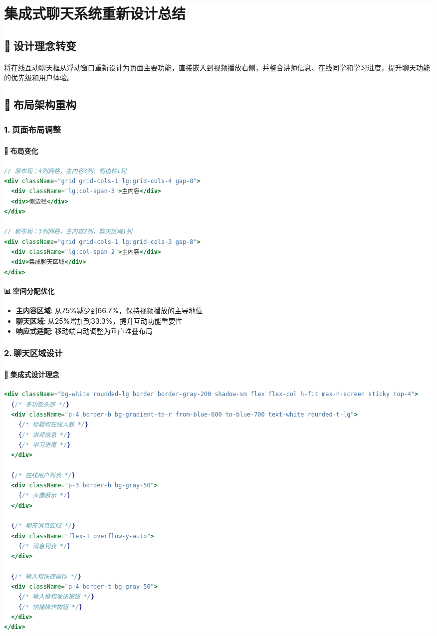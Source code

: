 # 集成式聊天系统重新设计总结

## 🎯 设计理念转变

将在线互动聊天框从浮动窗口重新设计为页面主要功能，直接嵌入到视频播放右侧，并整合讲师信息、在线同学和学习进度，提升聊天功能的优先级和用户体验。

## 📐 布局架构重构

### 1. 页面布局调整

#### 🔄 布局变化
```jsx
// 原布局：4列网格，主内容3列，侧边栏1列
<div className="grid grid-cols-1 lg:grid-cols-4 gap-8">
  <div className="lg:col-span-3">主内容</div>
  <div>侧边栏</div>
</div>

// 新布局：3列网格，主内容2列，聊天区域1列
<div className="grid grid-cols-1 lg:grid-cols-3 gap-8">
  <div className="lg:col-span-2">主内容</div>
  <div>集成聊天区域</div>
</div>
```

#### 📊 空间分配优化
- **主内容区域**: 从75%减少到66.7%，保持视频播放的主导地位
- **聊天区域**: 从25%增加到33.3%，提升互动功能重要性
- **响应式适配**: 移动端自动调整为垂直堆叠布局

### 2. 聊天区域设计

#### 🎨 集成式设计理念
```jsx
<div className="bg-white rounded-lg border border-gray-200 shadow-sm flex flex-col h-fit max-h-screen sticky top-4">
  {/* 多功能头部 */}
  <div className="p-4 border-b bg-gradient-to-r from-blue-600 to-blue-700 text-white rounded-t-lg">
    {/* 标题和在线人数 */}
    {/* 讲师信息 */}
    {/* 学习进度 */}
  </div>
  
  {/* 在线用户列表 */}
  <div className="p-3 border-b bg-gray-50">
    {/* 头像展示 */}
  </div>
  
  {/* 聊天消息区域 */}
  <div className="flex-1 overflow-y-auto">
    {/* 消息列表 */}
  </div>
  
  {/* 输入和快捷操作 */}
  <div className="p-4 border-t bg-gray-50">
    {/* 输入框和发送按钮 */}
    {/* 快捷操作按钮 */}
  </div>
</div>
```
